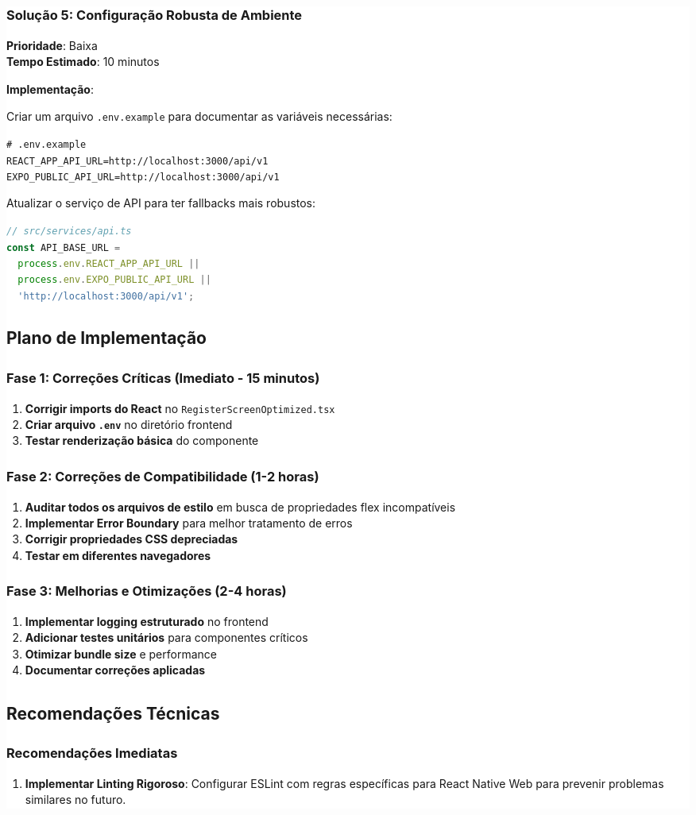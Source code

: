 ### Solução 5: Configuração Robusta de Ambiente

**Prioridade**: Baixa  
**Tempo Estimado**: 10 minutos

**Implementação**:

Criar um arquivo `.env.example` para documentar as variáveis necessárias:

```env
# .env.example
REACT_APP_API_URL=http://localhost:3000/api/v1
EXPO_PUBLIC_API_URL=http://localhost:3000/api/v1
```

Atualizar o serviço de API para ter fallbacks mais robustos:

```typescript
// src/services/api.ts
const API_BASE_URL = 
  process.env.REACT_APP_API_URL || 
  process.env.EXPO_PUBLIC_API_URL || 
  'http://localhost:3000/api/v1';
```


## Plano de Implementação

### Fase 1: Correções Críticas (Imediato - 15 minutos)

1. **Corrigir imports do React** no `RegisterScreenOptimized.tsx`
2. **Criar arquivo `.env`** no diretório frontend
3. **Testar renderização básica** do componente

### Fase 2: Correções de Compatibilidade (1-2 horas)

1. **Auditar todos os arquivos de estilo** em busca de propriedades flex incompatíveis
2. **Implementar Error Boundary** para melhor tratamento de erros
3. **Corrigir propriedades CSS depreciadas**
4. **Testar em diferentes navegadores**

### Fase 3: Melhorias e Otimizações (2-4 horas)

1. **Implementar logging estruturado** no frontend
2. **Adicionar testes unitários** para componentes críticos
3. **Otimizar bundle size** e performance
4. **Documentar correções aplicadas**

## Recomendações Técnicas

### Recomendações Imediatas

1. **Implementar Linting Rigoroso**: Configurar ESLint com regras específicas para React Native Web para prevenir problemas similares no futuro.

